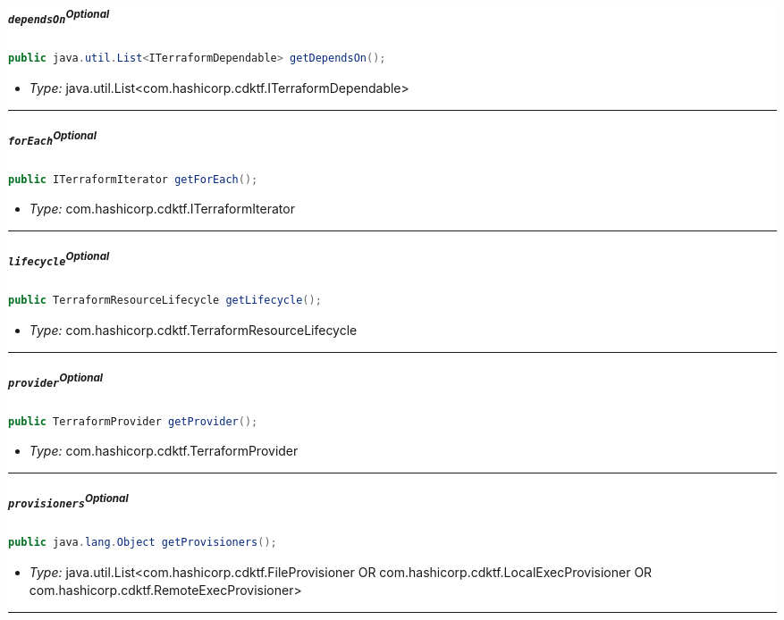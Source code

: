 ##### `dependsOn`<sup>Optional</sup> <a name="dependsOn" id="@cdktf/provider-vault.transitSecretCacheConfig.TransitSecretCacheConfigConfig.property.dependsOn"></a>

```java
public java.util.List<ITerraformDependable> getDependsOn();
```

- *Type:* java.util.List<com.hashicorp.cdktf.ITerraformDependable>

---

##### `forEach`<sup>Optional</sup> <a name="forEach" id="@cdktf/provider-vault.transitSecretCacheConfig.TransitSecretCacheConfigConfig.property.forEach"></a>

```java
public ITerraformIterator getForEach();
```

- *Type:* com.hashicorp.cdktf.ITerraformIterator

---

##### `lifecycle`<sup>Optional</sup> <a name="lifecycle" id="@cdktf/provider-vault.transitSecretCacheConfig.TransitSecretCacheConfigConfig.property.lifecycle"></a>

```java
public TerraformResourceLifecycle getLifecycle();
```

- *Type:* com.hashicorp.cdktf.TerraformResourceLifecycle

---

##### `provider`<sup>Optional</sup> <a name="provider" id="@cdktf/provider-vault.transitSecretCacheConfig.TransitSecretCacheConfigConfig.property.provider"></a>

```java
public TerraformProvider getProvider();
```

- *Type:* com.hashicorp.cdktf.TerraformProvider

---

##### `provisioners`<sup>Optional</sup> <a name="provisioners" id="@cdktf/provider-vault.transitSecretCacheConfig.TransitSecretCacheConfigConfig.property.provisioners"></a>

```java
public java.lang.Object getProvisioners();
```

- *Type:* java.util.List<com.hashicorp.cdktf.FileProvisioner OR com.hashicorp.cdktf.LocalExecProvisioner OR com.hashicorp.cdktf.RemoteExecProvisioner>

---